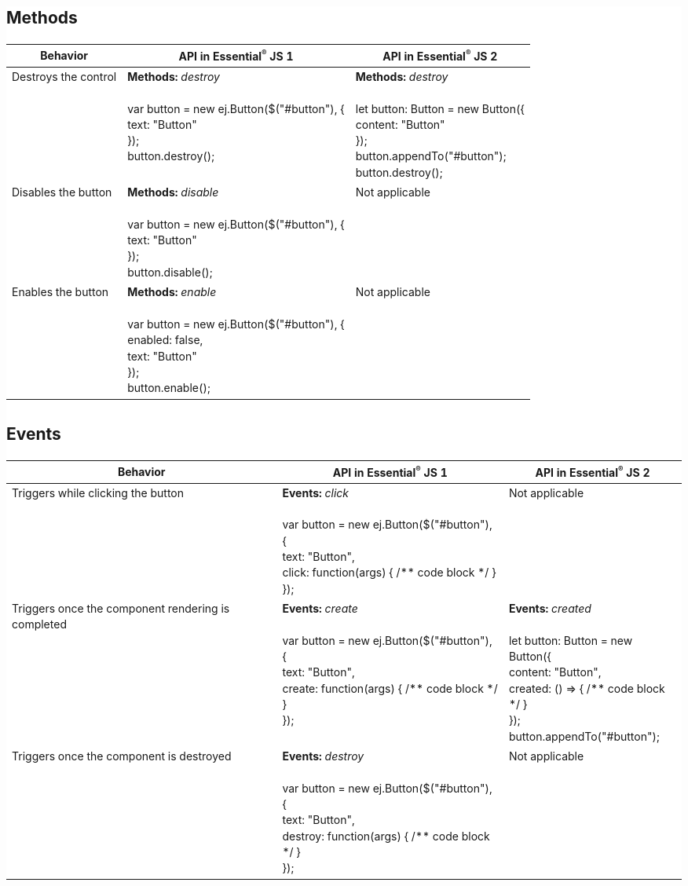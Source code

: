## Methods

| Behavior | API in Essential<sup style="font-size:70%">&reg;</sup> JS 1 | API in Essential<sup style="font-size:70%">&reg;</sup> JS 2 |
| --- | --- | --- |
| Destroys the control | **Methods:** *destroy* <br/><br/> var button = new ej.Button($("#button"), { <br/>text: "Button" <br/>}); <br/>button.destroy(); | **Methods:** *destroy* <br/><br/> let button: Button = new Button({ <br/>content: "Button"<br/>});<br/> button.appendTo("#button"); <br/>button.destroy(); |
| Disables the button | **Methods:** *disable* <br/><br/> var button = new ej.Button($("#button"), {<br/> text: "Button"<br/> });<br/> button.disable(); | Not applicable |
| Enables the button | **Methods:** *enable* <br/><br/>  var button = new ej.Button($("#button"), {<br/>enabled: false, <br/>text: "Button" <br/>}); <br/>button.enable(); | Not applicable |

## Events

| Behavior | API in Essential<sup style="font-size:70%">&reg;</sup> JS 1 | API in Essential<sup style="font-size:70%">&reg;</sup> JS 2 |
| --- | --- | --- |
| Triggers while clicking the button | **Events:** *click* <br/><br/> var button = new ej.Button($("#button"), { <br/>text: "Button", <br/>click: function(args) { /** code block */ } <br/>}); | Not applicable |
| Triggers once the component rendering is completed | **Events:** *create* <br/><br/> var button = new ej.Button($("#button"), { <br/>text: "Button", <br/>create: function(args) { /** code block */ } <br/>}); | **Events:** *created* <br/><br/> let button: Button = new Button({ <br/>content: "Button",<br/>created: () => { /** code block */ } <br/>});<br/> button.appendTo("#button"); |
| Triggers once the component is destroyed | **Events:** *destroy* <br/><br/> var button = new ej.Button($("#button"), { <br/>text: "Button", <br/>destroy: function(args) { /** code block */ } <br/>}); | Not applicable |
